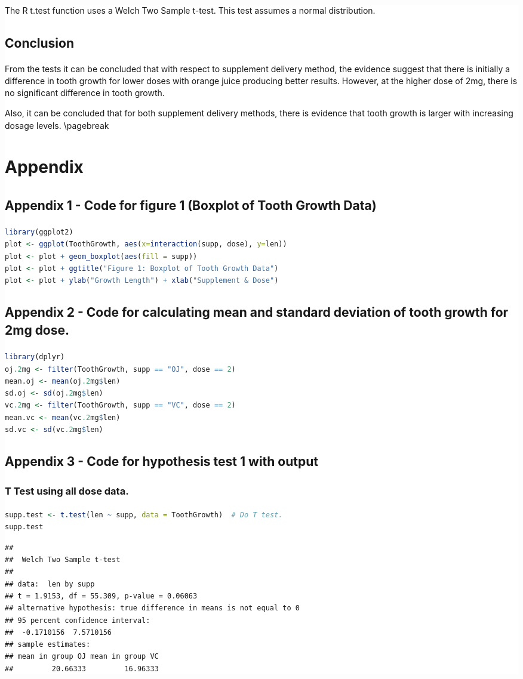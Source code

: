 The R t.test function uses a Welch Two Sample t-test. This test assumes a normal distribution. 

## Conclusion
From the tests it can be concluded that with respect to supplement delivery method, the evidence suggest that there is initially a difference in tooth growth for lower doses with orange juice producing better results. However, at the higher dose of 2mg, there is no significant difference in tooth growth.

Also, it can be concluded that for both supplement delivery methods, there is evidence that tooth growth is larger with increasing dosage levels.
\pagebreak

# Appendix

## Appendix 1 - Code for figure 1 (Boxplot of Tooth Growth Data)

```r
library(ggplot2)
plot <- ggplot(ToothGrowth, aes(x=interaction(supp, dose), y=len)) 
plot <- plot + geom_boxplot(aes(fill = supp)) 
plot <- plot + ggtitle("Figure 1: Boxplot of Tooth Growth Data")
plot <- plot + ylab("Growth Length") + xlab("Supplement & Dose")
```
## Appendix 2 - Code for calculating mean and standard deviation of tooth growth for 2mg dose.

```r
library(dplyr)
oj.2mg <- filter(ToothGrowth, supp == "OJ", dose == 2)
mean.oj <- mean(oj.2mg$len)
sd.oj <- sd(oj.2mg$len)
vc.2mg <- filter(ToothGrowth, supp == "VC", dose == 2)
mean.vc <- mean(vc.2mg$len)
sd.vc <- sd(vc.2mg$len)
```
## Appendix 3 - Code for hypothesis test 1 with  output


### T Test using all dose data.

```r
supp.test <- t.test(len ~ supp, data = ToothGrowth)  # Do T test.
supp.test
```

```
## 
## 	Welch Two Sample t-test
## 
## data:  len by supp
## t = 1.9153, df = 55.309, p-value = 0.06063
## alternative hypothesis: true difference in means is not equal to 0
## 95 percent confidence interval:
##  -0.1710156  7.5710156
## sample estimates:
## mean in group OJ mean in group VC 
##         20.66333         16.96333
```
